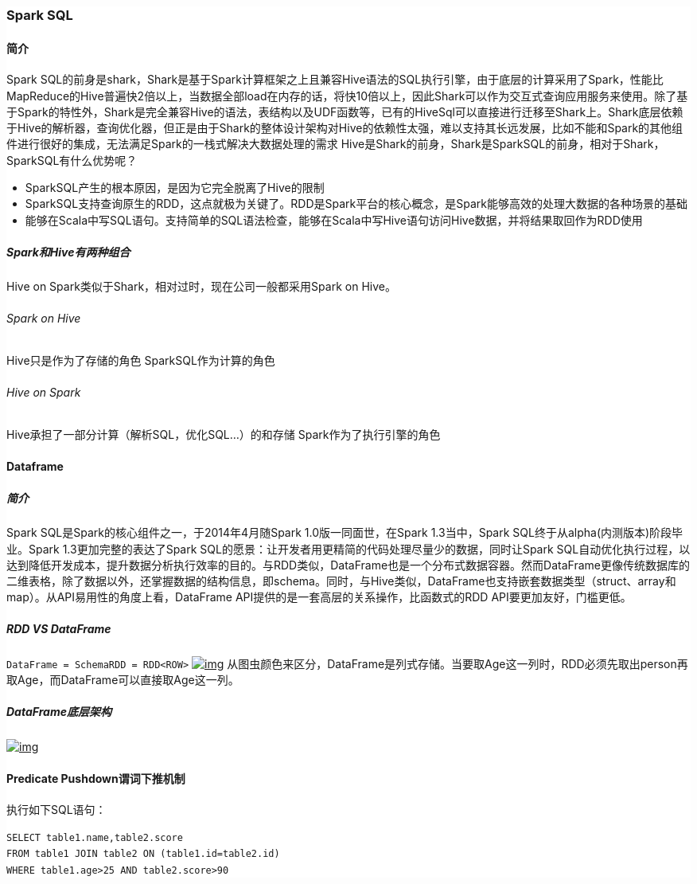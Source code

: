 ### Spark SQL

#### 简介

Spark SQL的前身是shark，Shark是基于Spark计算框架之上且兼容Hive语法的SQL执行引擎，由于底层的计算采用了Spark，性能比MapReduce的Hive普遍快2倍以上，当数据全部load在内存的话，将快10倍以上，因此Shark可以作为交互式查询应用服务来使用。除了基于Spark的特性外，Shark是完全兼容Hive的语法，表结构以及UDF函数等，已有的HiveSql可以直接进行迁移至Shark上。Shark底层依赖于Hive的解析器，查询优化器，但正是由于Shark的整体设计架构对Hive的依赖性太强，难以支持其长远发展，比如不能和Spark的其他组件进行很好的集成，无法满足Spark的一栈式解决大数据处理的需求
Hive是Shark的前身，Shark是SparkSQL的前身，相对于Shark，SparkSQL有什么优势呢？

- SparkSQL产生的根本原因，是因为它完全脱离了Hive的限制
- SparkSQL支持查询原生的RDD，这点就极为关键了。RDD是Spark平台的核心概念，是Spark能够高效的处理大数据的各种场景的基础
- 能够在Scala中写SQL语句。支持简单的SQL语法检查，能够在Scala中写Hive语句访问Hive数据，并将结果取回作为RDD使用

##### Spark和Hive有两种组合

Hive on Spark类似于Shark，相对过时，现在公司一般都采用Spark on Hive。

###### Spark on Hive

Hive只是作为了存储的角色
SparkSQL作为计算的角色

###### Hive on Spark

Hive承担了一部分计算（解析SQL，优化SQL…）的和存储
Spark作为了执行引擎的角色

#### Dataframe

##### 简介

Spark SQL是Spark的核心组件之一，于2014年4月随Spark 1.0版一同面世，在Spark 1.3当中，Spark SQL终于从alpha(内测版本)阶段毕业。Spark 1.3更加完整的表达了Spark SQL的愿景：让开发者用更精简的代码处理尽量少的数据，同时让Spark SQL自动优化执行过程，以达到降低开发成本，提升数据分析执行效率的目的。与RDD类似，DataFrame也是一个分布式数据容器。然而DataFrame更像传统数据库的二维表格，除了数据以外，还掌握数据的结构信息，即schema。同时，与Hive类似，DataFrame也支持嵌套数据类型（struct、array和map）。从API易用性的角度上看，DataFrame API提供的是一套高层的关系操作，比函数式的RDD API要更加友好，门槛更低。

##### RDD VS DataFrame

`DataFrame = SchemaRDD = RDD<ROW>`
[![img](http://chant00.com/media/15052983161313.jpg)](http://chant00.com/media/15052983161313.jpg)
从图虫颜色来区分，DataFrame是列式存储。当要取Age这一列时，RDD必须先取出person再取Age，而DataFrame可以直接取Age这一列。

##### DataFrame底层架构

[![img](http://chant00.com/media/15052983913084.jpg)](http://chant00.com/media/15052983913084.jpg)

#### Predicate Pushdown谓词下推机制

执行如下SQL语句：

```
SELECT table1.name,table2.score
FROM table1 JOIN table2 ON (table1.id=table2.id)
WHERE table1.age>25 AND table2.score>90
```
